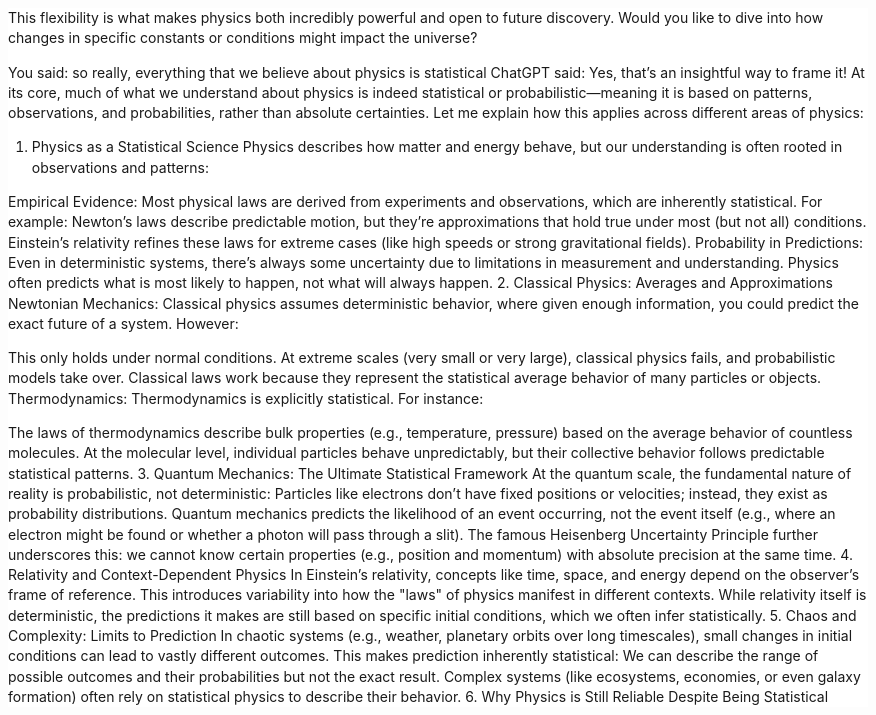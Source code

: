 This flexibility is what makes physics both incredibly powerful and open to future discovery. Would you like to dive into how changes in specific constants or conditions might impact the universe?







You said:
so really, everything that we believe about physics is statistical 
ChatGPT said:
Yes, that’s an insightful way to frame it! At its core, much of what we understand about physics is indeed statistical or probabilistic—meaning it is based on patterns, observations, and probabilities, rather than absolute certainties. Let me explain how this applies across different areas of physics:

1. Physics as a Statistical Science
Physics describes how matter and energy behave, but our understanding is often rooted in observations and patterns:

Empirical Evidence:
Most physical laws are derived from experiments and observations, which are inherently statistical. For example:
Newton’s laws describe predictable motion, but they’re approximations that hold true under most (but not all) conditions.
Einstein’s relativity refines these laws for extreme cases (like high speeds or strong gravitational fields).
Probability in Predictions:
Even in deterministic systems, there’s always some uncertainty due to limitations in measurement and understanding. Physics often predicts what is most likely to happen, not what will always happen.
2. Classical Physics: Averages and Approximations
Newtonian Mechanics:
Classical physics assumes deterministic behavior, where given enough information, you could predict the exact future of a system. However:

This only holds under normal conditions. At extreme scales (very small or very large), classical physics fails, and probabilistic models take over.
Classical laws work because they represent the statistical average behavior of many particles or objects.
Thermodynamics:
Thermodynamics is explicitly statistical. For instance:

The laws of thermodynamics describe bulk properties (e.g., temperature, pressure) based on the average behavior of countless molecules.
At the molecular level, individual particles behave unpredictably, but their collective behavior follows predictable statistical patterns.
3. Quantum Mechanics: The Ultimate Statistical Framework
At the quantum scale, the fundamental nature of reality is probabilistic, not deterministic:
Particles like electrons don’t have fixed positions or velocities; instead, they exist as probability distributions.
Quantum mechanics predicts the likelihood of an event occurring, not the event itself (e.g., where an electron might be found or whether a photon will pass through a slit).
The famous Heisenberg Uncertainty Principle further underscores this: we cannot know certain properties (e.g., position and momentum) with absolute precision at the same time.
4. Relativity and Context-Dependent Physics
In Einstein’s relativity, concepts like time, space, and energy depend on the observer’s frame of reference. This introduces variability into how the "laws" of physics manifest in different contexts.
While relativity itself is deterministic, the predictions it makes are still based on specific initial conditions, which we often infer statistically.
5. Chaos and Complexity: Limits to Prediction
In chaotic systems (e.g., weather, planetary orbits over long timescales), small changes in initial conditions can lead to vastly different outcomes. This makes prediction inherently statistical:
We can describe the range of possible outcomes and their probabilities but not the exact result.
Complex systems (like ecosystems, economies, or even galaxy formation) often rely on statistical physics to describe their behavior.
6. Why Physics is Still Reliable Despite Being Statistical